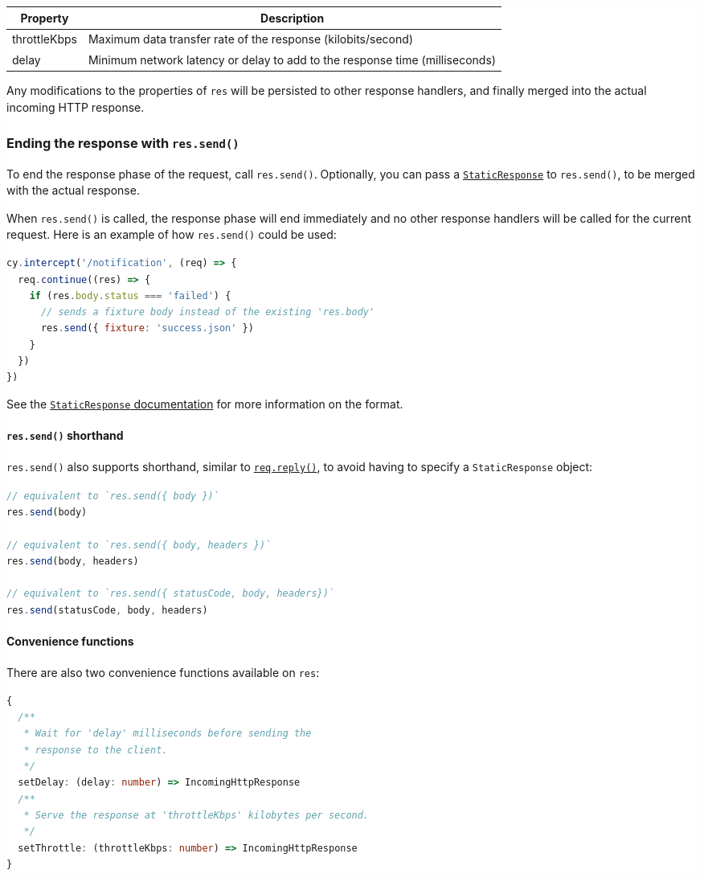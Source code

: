 | Property     | Description                                                                 |
| ------------ | --------------------------------------------------------------------------- |
| throttleKbps | Maximum data transfer rate of the response (kilobits/second)                |
| delay        | Minimum network latency or delay to add to the response time (milliseconds) |

Any modifications to the properties of `res` will be persisted to other response
handlers, and finally merged into the actual incoming HTTP response.

### Ending the response with `res.send()`

To end the response phase of the request, call `res.send()`. Optionally, you can
pass a [`StaticResponse`][staticresponse] to `res.send()`, to be merged with the
actual response.

When `res.send()` is called, the response phase will end immediately and no
other response handlers will be called for the current request. Here is an
example of how `res.send()` could be used:

```js
cy.intercept('/notification', (req) => {
  req.continue((res) => {
    if (res.body.status === 'failed') {
      // sends a fixture body instead of the existing 'res.body'
      res.send({ fixture: 'success.json' })
    }
  })
})
```

See the [`StaticResponse` documentation][staticresponse] for more information on
the format.

#### `res.send()` shorthand

`res.send()` also supports shorthand, similar to [`req.reply()`][req-reply], to
avoid having to specify a `StaticResponse` object:

```js
// equivalent to `res.send({ body })`
res.send(body)

// equivalent to `res.send({ body, headers })`
res.send(body, headers)

// equivalent to `res.send({ statusCode, body, headers})`
res.send(statusCode, body, headers)
```

#### Convenience functions

There are also two convenience functions available on `res`:

```ts
{
  /**
   * Wait for 'delay' milliseconds before sending the
   * response to the client.
   */
  setDelay: (delay: number) => IncomingHttpResponse
  /**
   * Serve the response at 'throttleKbps' kilobytes per second.
   */
  setThrottle: (throttleKbps: number) => IncomingHttpResponse
}
```


[staticresponse]: #StaticResponse-objects
[lifecycle]: #Interception-lifecycle
[req]: #Intercepted-requests
[req-continue]: #Controlling-the-outbound-request-with-req-continue
[req-reply]: #Providing-a-stub-response-with-req-reply
[res]: #Intercepted-responses
[res-send]: #Ending-the-response-with-res-send
[match-url]: #Matching-url
[glob-match-url]: #Glob-Pattern-Matching-URLs
[arg-method]: #method-String
[arg-routematcher]: #routeMatcher-RouteMatcher